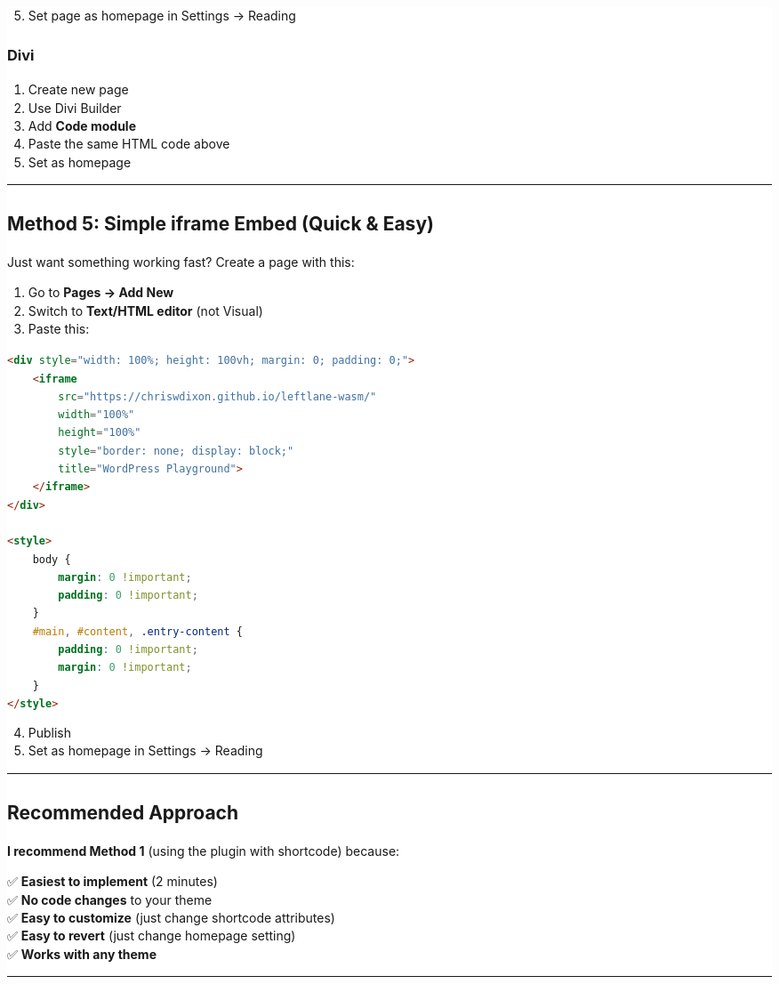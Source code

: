 5. Set page as homepage in Settings → Reading

### Divi

1. Create new page
2. Use Divi Builder
3. Add **Code module**
4. Paste the same HTML code above
5. Set as homepage

---

## Method 5: Simple iframe Embed (Quick & Easy)

Just want something working fast? Create a page with this:

1. Go to **Pages → Add New**
2. Switch to **Text/HTML editor** (not Visual)
3. Paste this:

```html
<div style="width: 100%; height: 100vh; margin: 0; padding: 0;">
    <iframe 
        src="https://chriswdixon.github.io/leftlane-wasm/" 
        width="100%" 
        height="100%" 
        style="border: none; display: block;"
        title="WordPress Playground">
    </iframe>
</div>

<style>
    body {
        margin: 0 !important;
        padding: 0 !important;
    }
    #main, #content, .entry-content {
        padding: 0 !important;
        margin: 0 !important;
    }
</style>
```

4. Publish
5. Set as homepage in Settings → Reading

---

## Recommended Approach

**I recommend Method 1** (using the plugin with shortcode) because:

✅ **Easiest to implement** (2 minutes)  
✅ **No code changes** to your theme  
✅ **Easy to customize** (just change shortcode attributes)  
✅ **Easy to revert** (just change homepage setting)  
✅ **Works with any theme**

---